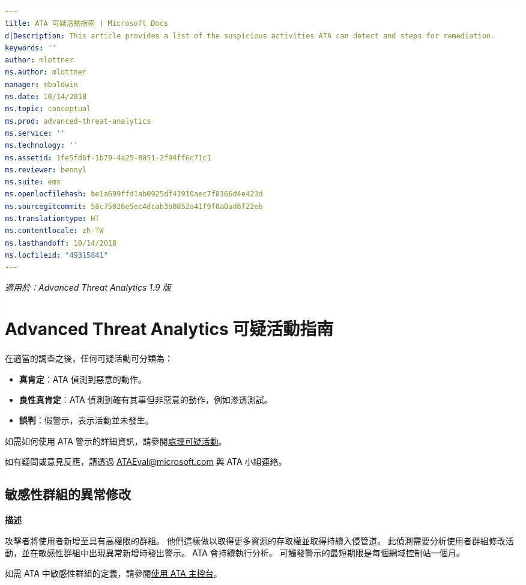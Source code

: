 ```yaml
---
title: ATA 可疑活動指南 | Microsoft Docs
d|Description: This article provides a list of the suspicious activities ATA can detect and steps for remediation.
keywords: ''
author: mlottner
ms.author: mlottner
manager: mbaldwin
ms.date: 10/14/2018
ms.topic: conceptual
ms.prod: advanced-threat-analytics
ms.service: ''
ms.technology: ''
ms.assetid: 1fe5fd6f-1b79-4a25-8051-2f94ff6c71c1
ms.reviewer: bennyl
ms.suite: ems
ms.openlocfilehash: be1a699ffd1ab0925df43910aec7f8166d4e423d
ms.sourcegitcommit: 58c75026e5ec4dcab3b0852a41f9f0a0ad6f22eb
ms.translationtype: HT
ms.contentlocale: zh-TW
ms.lasthandoff: 10/14/2018
ms.locfileid: "49315841"
---
```

*適用於：Advanced Threat Analytics 1.9 版*


# <a name="advanced-threat-analytics-suspicious-activity-guide"></a>Advanced Threat Analytics 可疑活動指南

在適當的調查之後，任何可疑活動可分類為：

-   **真肯定**︰ATA 偵測到惡意的動作。

-   **良性真肯定**︰ATA 偵測到確有其事但非惡意的動作，例如滲透測試。

-   **誤判**：假警示，表示活動並未發生。

如需如何使用 ATA 警示的詳細資訊，請參閱[處理可疑活動](working-with-suspicious-activities.md)。

如有疑問或意見反應，請透過 [ATAEval@microsoft.com](mailto:ATAEval@microsoft.com) 與 ATA 小組連絡。

## <a name="abnormal-sensitive-group-modification"></a>敏感性群組的異常修改


**描述**

攻擊者將使用者新增至具有高權限的群組。 他們這樣做以取得更多資源的存取權並取得持續入侵管道。 此偵測需要分析使用者群組修改活動，並在敏感性群組中出現異常新增時發出警示。 ATA 會持續執行分析。 可觸發警示的最短期限是每個網域控制站一個月。

如需 ATA 中敏感性群組的定義，請參閱[使用 ATA 主控台](working-with-ata-console.md#sensitive-groups)。

